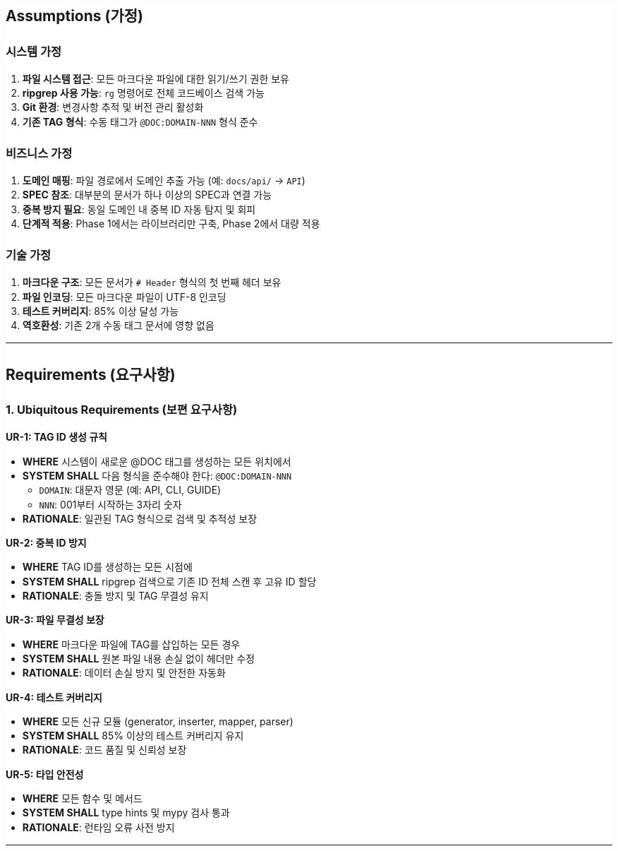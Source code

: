 
## Assumptions (가정)

### 시스템 가정
1. **파일 시스템 접근**: 모든 마크다운 파일에 대한 읽기/쓰기 권한 보유
2. **ripgrep 사용 가능**: `rg` 명령어로 전체 코드베이스 검색 가능
3. **Git 환경**: 변경사항 추적 및 버전 관리 활성화
4. **기존 TAG 형식**: 수동 태그가 `@DOC:DOMAIN-NNN` 형식 준수

### 비즈니스 가정
1. **도메인 매핑**: 파일 경로에서 도메인 추출 가능 (예: `docs/api/` → `API`)
2. **SPEC 참조**: 대부분의 문서가 하나 이상의 SPEC과 연결 가능
3. **중복 방지 필요**: 동일 도메인 내 중복 ID 자동 탐지 및 회피
4. **단계적 적용**: Phase 1에서는 라이브러리만 구축, Phase 2에서 대량 적용

### 기술 가정
1. **마크다운 구조**: 모든 문서가 `# Header` 형식의 첫 번째 헤더 보유
2. **파일 인코딩**: 모든 마크다운 파일이 UTF-8 인코딩
3. **테스트 커버리지**: 85% 이상 달성 가능
4. **역호환성**: 기존 2개 수동 태그 문서에 영향 없음

---

## Requirements (요구사항)

### 1. Ubiquitous Requirements (보편 요구사항)

**UR-1: TAG ID 생성 규칙**
- **WHERE** 시스템이 새로운 @DOC 태그를 생성하는 모든 위치에서
- **SYSTEM SHALL** 다음 형식을 준수해야 한다: `@DOC:DOMAIN-NNN`
  - `DOMAIN`: 대문자 영문 (예: API, CLI, GUIDE)
  - `NNN`: 001부터 시작하는 3자리 숫자
- **RATIONALE**: 일관된 TAG 형식으로 검색 및 추적성 보장

**UR-2: 중복 ID 방지**
- **WHERE** TAG ID를 생성하는 모든 시점에
- **SYSTEM SHALL** ripgrep 검색으로 기존 ID 전체 스캔 후 고유 ID 할당
- **RATIONALE**: 충돌 방지 및 TAG 무결성 유지

**UR-3: 파일 무결성 보장**
- **WHERE** 마크다운 파일에 TAG를 삽입하는 모든 경우
- **SYSTEM SHALL** 원본 파일 내용 손실 없이 헤더만 수정
- **RATIONALE**: 데이터 손실 방지 및 안전한 자동화

**UR-4: 테스트 커버리지**
- **WHERE** 모든 신규 모듈 (generator, inserter, mapper, parser)
- **SYSTEM SHALL** 85% 이상의 테스트 커버리지 유지
- **RATIONALE**: 코드 품질 및 신뢰성 보장

**UR-5: 타입 안전성**
- **WHERE** 모든 함수 및 메서드
- **SYSTEM SHALL** type hints 및 mypy 검사 통과
- **RATIONALE**: 런타임 오류 사전 방지

---